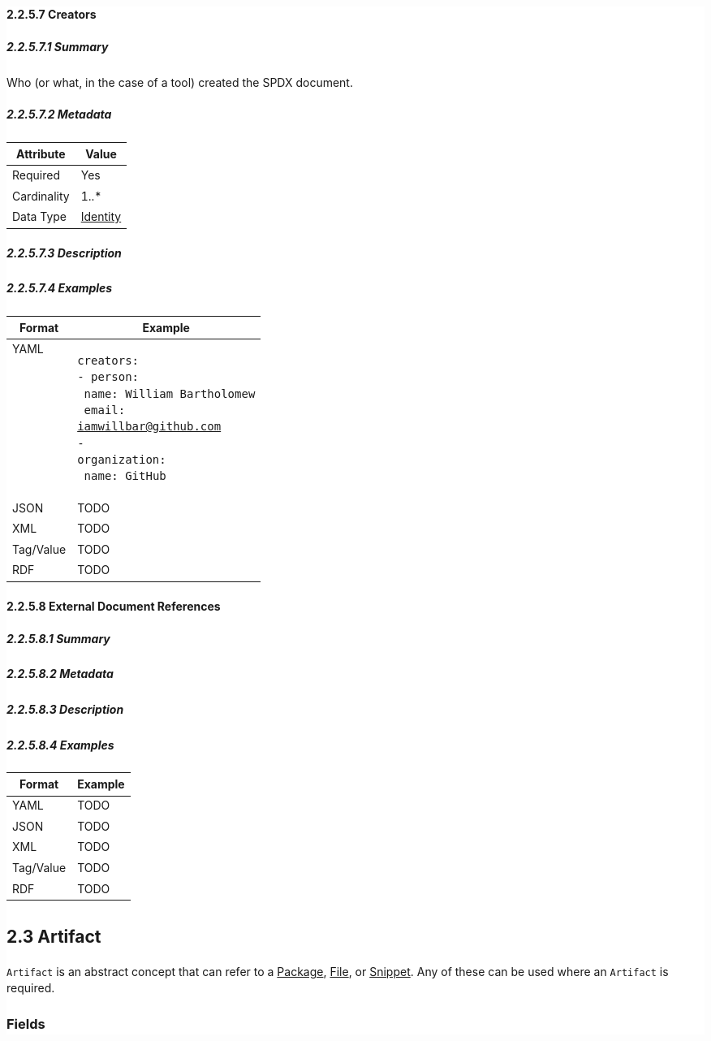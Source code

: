 #### 2.2.5.7 Creators
##### 2.2.5.7.1 Summary
Who (or what, in the case of a tool) created the SPDX document.

##### 2.2.5.7.2 Metadata
| Attribute | Value |
| --------- | ----- |
| Required | Yes |
| Cardinality | 1..* |
| Data Type | [Identity](#identity) |

##### 2.2.5.7.3 Description

##### 2.2.5.7.4 Examples
| Format | Example |
| -------- | ------- |
| YAML | <pre>creators:<br>- person:<br>    name: William Bartholomew<br>    email: iamwillbar@github.com<br>- organization:<br>    name: GitHub</pre>|
| JSON | TODO |
| XML | TODO |
| Tag/Value | TODO |
| RDF | TODO |

#### 2.2.5.8 External Document References
##### 2.2.5.8.1 Summary
##### 2.2.5.8.2 Metadata
##### 2.2.5.8.3 Description
##### 2.2.5.8.4 Examples
| Format | Example |
| -------- | ------- |
| YAML | TODO|
| JSON | TODO |
| XML | TODO |
| Tag/Value | TODO |
| RDF | TODO |

## 2.3 Artifact
`Artifact` is an abstract concept that can refer to a [Package](#package), [File](#file), or [Snippet](#snippet). Any of these can be used where an `Artifact` is required.

### Fields
